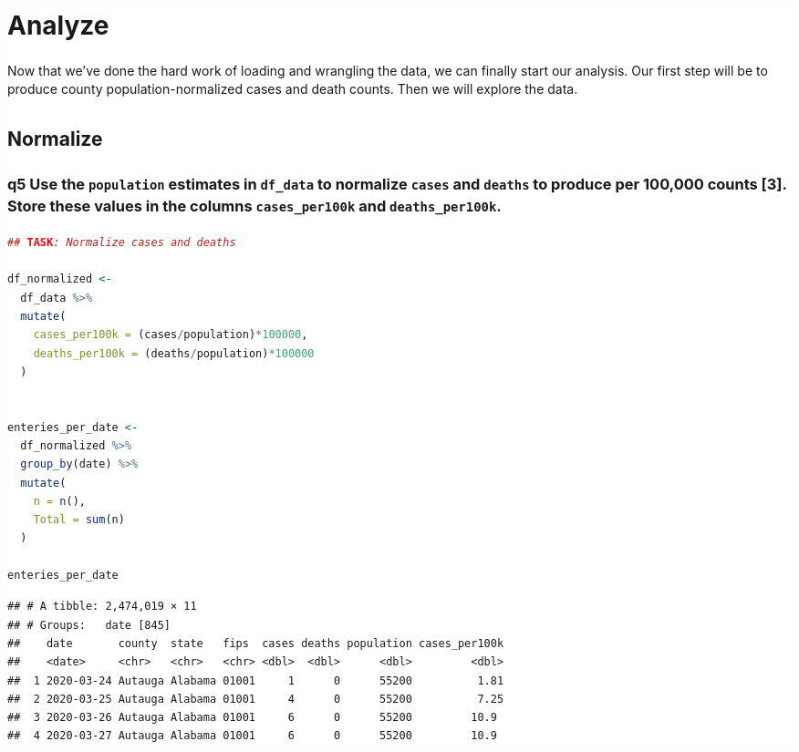 # Analyze



Now that we’ve done the hard work of loading and wrangling the data, we
can finally start our analysis. Our first step will be to produce county
population-normalized cases and death counts. Then we will explore the
data.

## Normalize



### **q5** Use the `population` estimates in `df_data` to normalize `cases` and `deaths` to produce per 100,000 counts \[3\]. Store these values in the columns `cases_per100k` and `deaths_per100k`.

``` r
## TASK: Normalize cases and deaths

df_normalized <-
  df_data %>% 
  mutate(
    cases_per100k = (cases/population)*100000,
    deaths_per100k = (deaths/population)*100000
  )


enteries_per_date <-
  df_normalized %>% 
  group_by(date) %>%
  mutate(
    n = n(),
    Total = sum(n)
  )

enteries_per_date
```

    ## # A tibble: 2,474,019 × 11
    ## # Groups:   date [845]
    ##    date       county  state   fips  cases deaths population cases_per100k
    ##    <date>     <chr>   <chr>   <chr> <dbl>  <dbl>      <dbl>         <dbl>
    ##  1 2020-03-24 Autauga Alabama 01001     1      0      55200          1.81
    ##  2 2020-03-25 Autauga Alabama 01001     4      0      55200          7.25
    ##  3 2020-03-26 Autauga Alabama 01001     6      0      55200         10.9 
    ##  4 2020-03-27 Autauga Alabama 01001     6      0      55200         10.9 